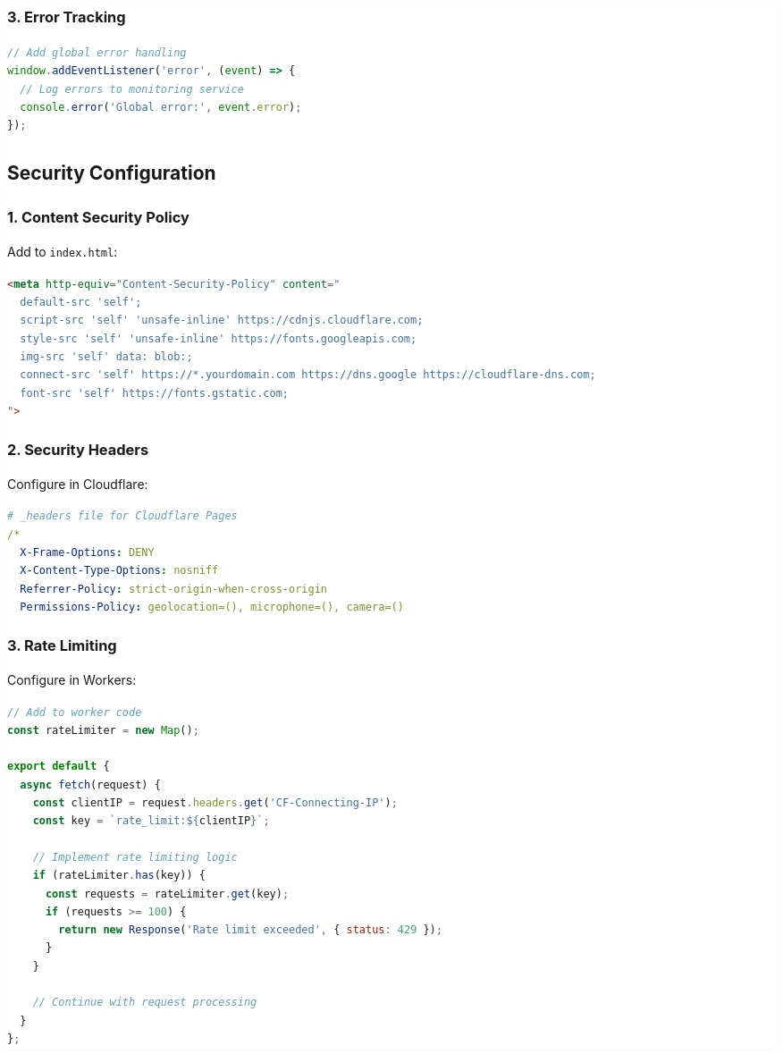 ### 3. Error Tracking
```javascript
// Add global error handling
window.addEventListener('error', (event) => {
  // Log errors to monitoring service
  console.error('Global error:', event.error);
});
```

## Security Configuration

### 1. Content Security Policy
Add to `index.html`:
```html
<meta http-equiv="Content-Security-Policy" content="
  default-src 'self';
  script-src 'self' 'unsafe-inline' https://cdnjs.cloudflare.com;
  style-src 'self' 'unsafe-inline' https://fonts.googleapis.com;
  img-src 'self' data: blob:;
  connect-src 'self' https://*.yourdomain.com https://dns.google https://cloudflare-dns.com;
  font-src 'self' https://fonts.gstatic.com;
">
```

### 2. Security Headers
Configure in Cloudflare:
```yaml
# _headers file for Cloudflare Pages
/*
  X-Frame-Options: DENY
  X-Content-Type-Options: nosniff
  Referrer-Policy: strict-origin-when-cross-origin
  Permissions-Policy: geolocation=(), microphone=(), camera=()
```

### 3. Rate Limiting
Configure in Workers:
```javascript
// Add to worker code
const rateLimiter = new Map();

export default {
  async fetch(request) {
    const clientIP = request.headers.get('CF-Connecting-IP');
    const key = `rate_limit:${clientIP}`;
    
    // Implement rate limiting logic
    if (rateLimiter.has(key)) {
      const requests = rateLimiter.get(key);
      if (requests >= 100) {
        return new Response('Rate limit exceeded', { status: 429 });
      }
    }
    
    // Continue with request processing
  }
};
```
